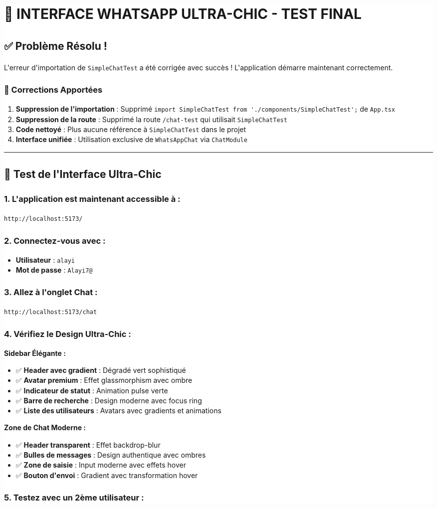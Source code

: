 # 🎉 **INTERFACE WHATSAPP ULTRA-CHIC - TEST FINAL**

## ✅ **Problème Résolu !**

L'erreur d'importation de `SimpleChatTest` a été corrigée avec succès ! L'application démarre maintenant correctement.

### **🔧 Corrections Apportées**

1. **Suppression de l'importation** : Supprimé `import SimpleChatTest from './components/SimpleChatTest';` de `App.tsx`
2. **Suppression de la route** : Supprimé la route `/chat-test` qui utilisait `SimpleChatTest`
3. **Code nettoyé** : Plus aucune référence à `SimpleChatTest` dans le projet
4. **Interface unifiée** : Utilisation exclusive de `WhatsAppChat` via `ChatModule`

---

## 🧪 **Test de l'Interface Ultra-Chic**

### **1. L'application est maintenant accessible à :**
```
http://localhost:5173/
```

### **2. Connectez-vous avec :**
- **Utilisateur** : `alayi`
- **Mot de passe** : `Alayi7@`

### **3. Allez à l'onglet Chat :**
```
http://localhost:5173/chat
```

### **4. Vérifiez le Design Ultra-Chic :**

**Sidebar Élégante :**
- ✅ **Header avec gradient** : Dégradé vert sophistiqué
- ✅ **Avatar premium** : Effet glassmorphism avec ombre
- ✅ **Indicateur de statut** : Animation pulse verte
- ✅ **Barre de recherche** : Design moderne avec focus ring
- ✅ **Liste des utilisateurs** : Avatars avec gradients et animations

**Zone de Chat Moderne :**
- ✅ **Header transparent** : Effet backdrop-blur
- ✅ **Bulles de messages** : Design authentique avec ombres
- ✅ **Zone de saisie** : Input moderne avec effets hover
- ✅ **Bouton d'envoi** : Gradient avec transformation hover

### **5. Testez avec un 2ème utilisateur :**
